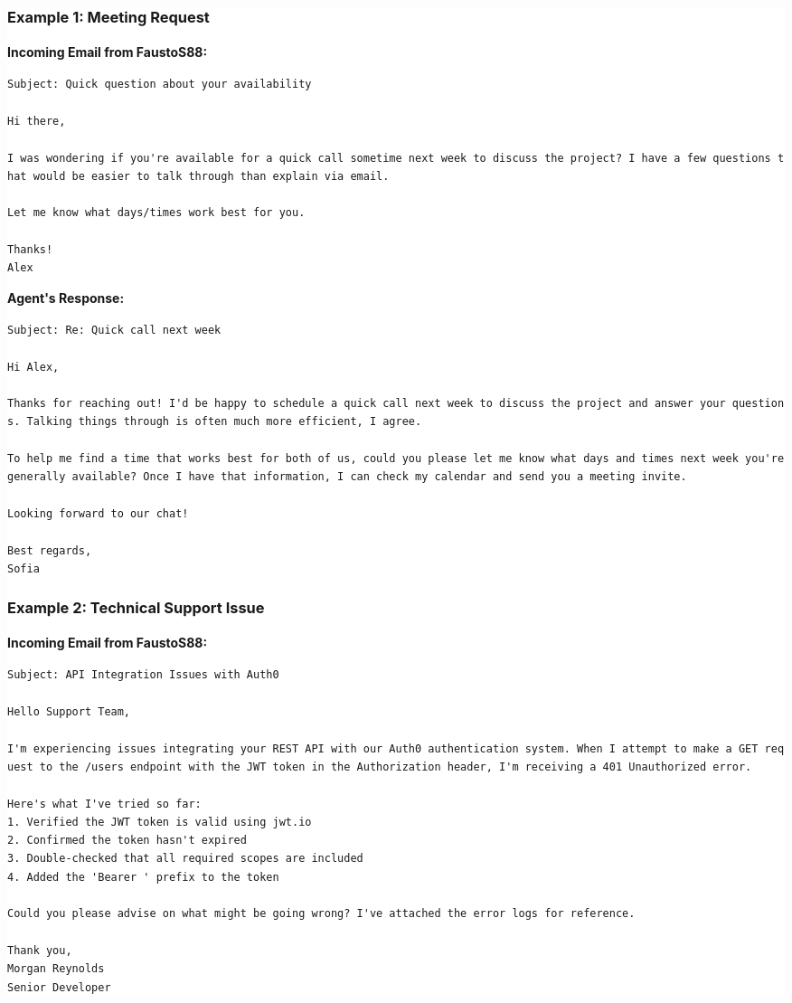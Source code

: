 ### Example 1: Meeting Request

**Incoming Email from FaustoS88:**
```
Subject: Quick question about your availability

Hi there,

I was wondering if you're available for a quick call sometime next week to discuss the project? I have a few questions that would be easier to talk through than explain via email.

Let me know what days/times work best for you.

Thanks!
Alex
```

**Agent's Response:**
```
Subject: Re: Quick call next week

Hi Alex,

Thanks for reaching out! I'd be happy to schedule a quick call next week to discuss the project and answer your questions. Talking things through is often much more efficient, I agree.

To help me find a time that works best for both of us, could you please let me know what days and times next week you're generally available? Once I have that information, I can check my calendar and send you a meeting invite.

Looking forward to our chat!

Best regards,
Sofia
```

### Example 2: Technical Support Issue

**Incoming Email from FaustoS88:**
```
Subject: API Integration Issues with Auth0

Hello Support Team,

I'm experiencing issues integrating your REST API with our Auth0 authentication system. When I attempt to make a GET request to the /users endpoint with the JWT token in the Authorization header, I'm receiving a 401 Unauthorized error.

Here's what I've tried so far:
1. Verified the JWT token is valid using jwt.io
2. Confirmed the token hasn't expired
3. Double-checked that all required scopes are included
4. Added the 'Bearer ' prefix to the token

Could you please advise on what might be going wrong? I've attached the error logs for reference.

Thank you,
Morgan Reynolds
Senior Developer
```
